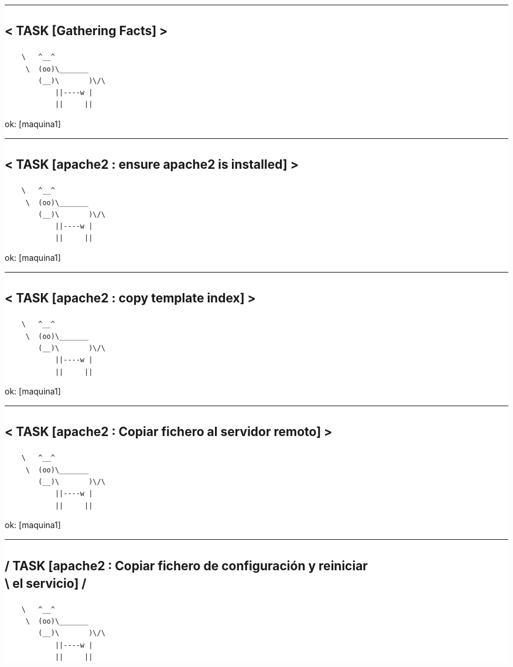  ________________________
< TASK [Gathering Facts] >
 ------------------------
        \   ^__^
         \  (oo)\_______
            (__)\       )\/\
                ||----w |
                ||     ||

ok: [maquina1]
 ______________________________________________
< TASK [apache2 : ensure apache2 is installed] >
 ----------------------------------------------
        \   ^__^
         \  (oo)\_______
            (__)\       )\/\
                ||----w |
                ||     ||

ok: [maquina1]
 ______________________________________
< TASK [apache2 : copy template index] >
 --------------------------------------
        \   ^__^
         \  (oo)\_______
            (__)\       )\/\
                ||----w |
                ||     ||

ok: [maquina1]
 ____________________________________________________
< TASK [apache2 : Copiar fichero al servidor remoto] >
 ----------------------------------------------------
        \   ^__^
         \  (oo)\_______
            (__)\       )\/\
                ||----w |
                ||     ||

ok: [maquina1]
 _____________________________________________________________
/ TASK [apache2 : Copiar fichero de configuración y reiniciar \
\ el servicio]                                                /
 -------------------------------------------------------------
        \   ^__^
         \  (oo)\_______
            (__)\       )\/\
                ||----w |
                ||     ||
